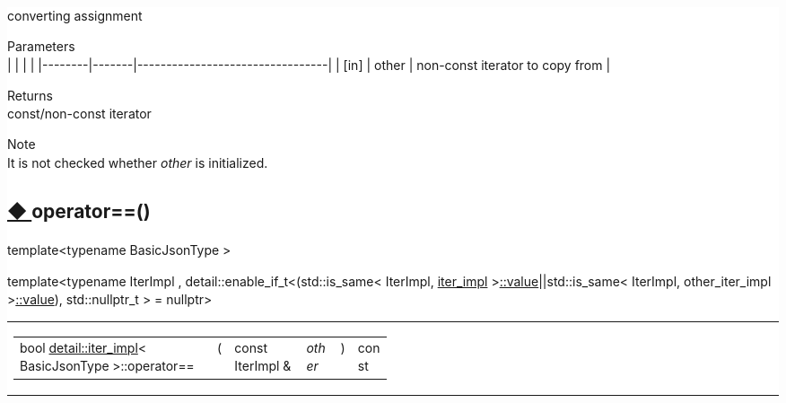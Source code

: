 </div>

<div class="memdoc">

converting assignment

Parameters  
|        |       |                                 |
|--------|-------|---------------------------------|
| \[in\] | other | non-const iterator to copy from |



Returns  
const/non-const iterator



Note  
It is not checked whether *other* is initialized.

</div>

</div>

<span id="a57b4e1eee4a3cdb3c0683cf64979da8d"></span>

## <span class="permalink">[◆ ](#a57b4e1eee4a3cdb3c0683cf64979da8d)</span>operator==()

<div class="memitem">

<div class="memproto">

<div class="memtemplate">

template\<typename BasicJsonType \>

</div>

<div class="memtemplate">

template\<typename IterImpl , detail::enable_if_t\<(std::is_same\<
IterImpl,
<a href="classdetail_1_1iter__impl.html" class="el">iter_impl</a>
\><a href="#a96557c87bc9b3adf6aa0b1a6b6209525" class="el">::value</a>\|\|std::is_same\<
IterImpl, other_iter_impl
\><a href="#a96557c87bc9b3adf6aa0b1a6b6209525" class="el">::value</a>),
std::nullptr_t \> = nullptr\>

</div>

<table class="mlabels">
<colgroup>
<col style="width: 50%" />
<col style="width: 50%" />
</colgroup>
<tbody>
<tr class="odd">
<td class="mlabels-left"><table class="memname">
<tbody>
<tr class="odd">
<td class="memname">bool <a href="classdetail_1_1iter__impl.html"
class="el">detail::iter_impl</a>&lt; BasicJsonType &gt;::operator==</td>
<td>(</td>
<td class="paramtype">const IterImpl &amp;</td>
<td class="paramname"><span class="paramname"><em>other</em></span></td>
<td>)</td>
<td>const</td>
</tr>
</tbody>
</table></td>